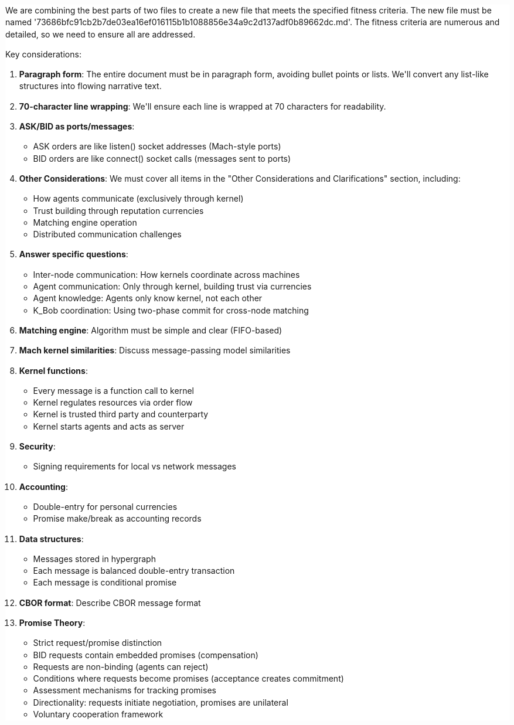 <think>
We are combining the best parts of two files to create a new file that meets the specified fitness criteria. The new file must be named '73686bfc91cb2b7de03ea16ef016115b1b1088856e34a9c2d137adf0b89662dc.md'. The fitness criteria are numerous and detailed, so we need to ensure all are addressed.

Key considerations:

1. **Paragraph form**: The entire document must be in paragraph form, avoiding bullet points or lists. We'll convert any list-like structures into flowing narrative text.

2. **70-character line wrapping**: We'll ensure each line is wrapped at 70 characters for readability.

3. **ASK/BID as ports/messages**: 
   - ASK orders are like listen() socket addresses (Mach-style ports)
   - BID orders are like connect() socket calls (messages sent to ports)

4. **Other Considerations**: We must cover all items in the "Other Considerations and Clarifications" section, including:
   - How agents communicate (exclusively through kernel)
   - Trust building through reputation currencies
   - Matching engine operation
   - Distributed communication challenges

5. **Answer specific questions**:
   - Inter-node communication: How kernels coordinate across machines
   - Agent communication: Only through kernel, building trust via currencies
   - Agent knowledge: Agents only know kernel, not each other
   - K_Bob coordination: Using two-phase commit for cross-node matching

6. **Matching engine**: Algorithm must be simple and clear (FIFO-based)

7. **Mach kernel similarities**: Discuss message-passing model similarities

8. **Kernel functions**:
   - Every message is a function call to kernel
   - Kernel regulates resources via order flow
   - Kernel is trusted third party and counterparty
   - Kernel starts agents and acts as server

9. **Security**:
   - Signing requirements for local vs network messages

10. **Accounting**:
    - Double-entry for personal currencies
    - Promise make/break as accounting records

11. **Data structures**:
    - Messages stored in hypergraph
    - Each message is balanced double-entry transaction
    - Each message is conditional promise

12. **CBOR format**: Describe CBOR message format

13. **Promise Theory**:
    - Strict request/promise distinction
    - BID requests contain embedded promises (compensation)
    - Requests are non-binding (agents can reject)
    - Conditions where requests become promises (acceptance creates commitment)
    - Assessment mechanisms for tracking promises
    - Directionality: requests initiate negotiation, promises are unilateral
    - Voluntary cooperation framework
